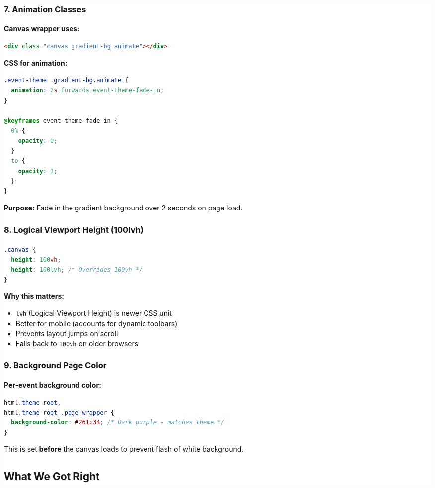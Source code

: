 ### 7. Animation Classes

**Canvas wrapper uses:**

```html
<div class="canvas gradient-bg animate"></div>
```

**CSS for animation:**

```css
.event-theme .gradient-bg.animate {
  animation: 2s forwards event-theme-fade-in;
}

@keyframes event-theme-fade-in {
  0% {
    opacity: 0;
  }
  to {
    opacity: 1;
  }
}
```

**Purpose:** Fade in the gradient background over 2 seconds on page load.

### 8. Logical Viewport Height (100lvh)

```css
.canvas {
  height: 100vh;
  height: 100lvh; /* Overrides 100vh */
}
```

**Why this matters:**

- `lvh` (Logical Viewport Height) is newer CSS unit
- Better for mobile (accounts for dynamic toolbars)
- Prevents layout jumps on scroll
- Falls back to `100vh` on older browsers

### 9. Background Page Color

**Per-event background color:**

```css
html.theme-root,
html.theme-root .page-wrapper {
  background-color: #261c34; /* Dark purple - matches theme */
}
```

This is set **before** the canvas loads to prevent flash of white background.

## What We Got Right
